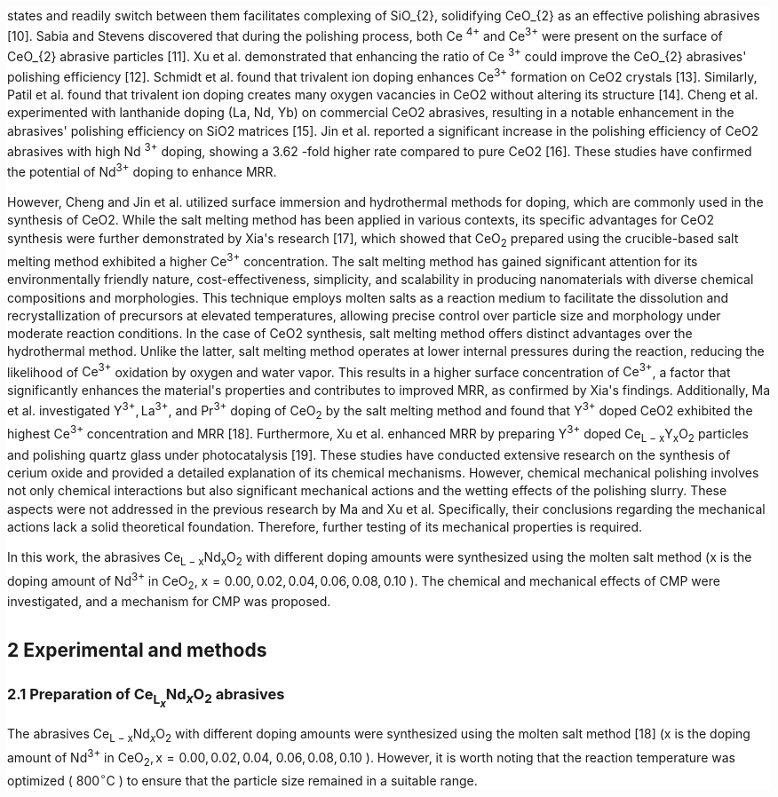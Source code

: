 states and readily switch between them facilitates complexing of SiO_{2}, solidifying CeO_{2} as an effective polishing abrasives [10]. Sabia and Stevens discovered that during the polishing process, both Ce ${ }^{4+}$ and $\mathrm{Ce}^{3+}$ were present on the surface of CeO_{2} abrasive particles [11]. Xu et al. demonstrated that enhancing the ratio of Ce ${ }^{3+}$ could improve the CeO_{2} abrasives' polishing efficiency [12]. Schmidt et al. found that trivalent ion doping enhances $\mathrm{Ce}^{3+}$ formation on CeO2 crystals [13]. Similarly, Patil et al. found that trivalent ion doping creates many oxygen vacancies in CeO2 without altering its structure [14]. Cheng et al. experimented with lanthanide doping (La, Nd, Yb) on commercial CeO2 abrasives, resulting in a notable enhancement in the abrasives' polishing efficiency on SiO2 matrices [15]. Jin et al. reported a significant increase in the polishing efficiency of CeO2 abrasives with high Nd ${ }^{3+}$ doping, showing a 3.62 -fold higher rate compared to pure CeO2 [16]. These studies have confirmed the potential of $\mathrm{Nd}^{3+}$ doping to enhance MRR.

However, Cheng and Jin et al. utilized surface immersion and hydrothermal methods for doping, which are commonly used in the synthesis of CeO2. While the salt melting method has been applied in various contexts, its specific advantages for CeO2 synthesis were further demonstrated by Xia's research [17], which showed that $\mathrm{CeO}_{2}$ prepared using the crucible-based salt melting method exhibited a higher $\mathrm{Ce}^{3+}$ concentration. The salt melting method has gained significant attention for its environmentally friendly nature, cost-effectiveness, simplicity, and scalability in producing nanomaterials with diverse chemical compositions and morphologies. This technique employs molten salts as a reaction medium to facilitate the dissolution and recrystallization of precursors at elevated temperatures, allowing precise control over particle size and morphology under moderate reaction conditions. In the case of CeO2 synthesis, salt melting method offers distinct advantages over the hydrothermal method. Unlike the latter, salt melting method operates at lower internal pressures during the reaction, reducing the likelihood of $\mathrm{Ce}^{3+}$ oxidation by oxygen and water vapor. This results in a higher surface concentration of $\mathrm{Ce}^{3+}$, a factor that significantly enhances the material's properties and contributes to improved MRR, as confirmed by Xia's findings. Additionally, Ma et al. investigated Y$^{3+}, \mathrm{La}^{3+}$, and $\mathrm{Pr}^{3+}$ doping of $\mathrm{CeO}_{2}$ by the salt melting method and found that $\mathrm{Y}^{3+}$ doped CeO2 exhibited the highest $\mathrm{Ce}^{3+}$ concentration and MRR [18]. Furthermore, Xu et al. enhanced MRR by preparing $\mathrm{Y}^{3+}$ doped $\mathrm{Ce}_{\mathrm{L-x}} \mathrm{Y}_{\mathrm{x}} \mathrm{O}_{2}$ particles and polishing quartz glass under photocatalysis [19]. These studies have conducted extensive research on the synthesis of cerium oxide and provided a detailed explanation of its chemical mechanisms. However, chemical mechanical polishing involves not only chemical interactions but also significant mechanical actions and the wetting effects of the polishing slurry. These aspects were not addressed in the previous research by Ma and Xu et al. Specifically, their conclusions regarding the mechanical actions lack a solid theoretical foundation. Therefore, further testing of its mechanical properties is required.

In this work, the abrasives $\mathrm{Ce}_{\mathrm{L-x}} \mathrm{Nd}_{\mathrm{x}} \mathrm{O}_{2}$ with different doping amounts were synthesized using the molten salt method (x is the doping amount of $\mathrm{Nd}^{3+}$ in $\mathrm{CeO}_{2}$, $\mathrm{x}=0.00,0.02,0.04,0.06,0.08,0.10$ ). The chemical and mechanical effects of CMP were investigated, and a mechanism for CMP was proposed.

## 2 Experimental and methods

### 2.1 Preparation of $\mathrm{Ce}_{\mathrm{L}_{x}} \mathrm{Nd}_{x} \mathrm{O}_{2}$ abrasives

The abrasives $\mathrm{Ce}_{\mathrm{L-x}} \mathrm{Nd}_{x} \mathrm{O}_{2}$ with different doping amounts were synthesized using the molten salt method [18] (x is the doping amount of $\mathrm{Nd}^{3+}$ in $\mathrm{CeO}_{2}, \mathrm{x}=0.00,0.02,0.04$, $0.06,0.08,0.10$ ). However, it is worth noting that the reaction temperature was optimized ( $800^{\circ} \mathrm{C}$ ) to ensure that the particle size remained in a suitable range.


[^0]:    *Consespondence: